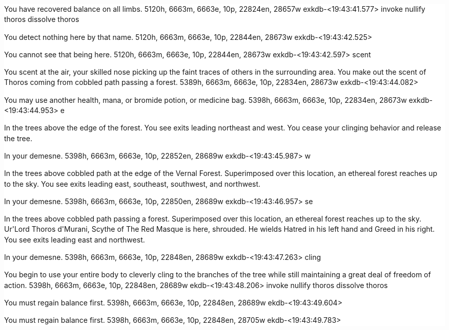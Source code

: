 You have recovered balance on all limbs.
5120h, 6663m, 6663e, 10p, 22824en, 28657w exkdb-<19:43:41.577>
invoke nullify thoros
dissolve thoros

You detect nothing here by that name.
5120h, 6663m, 6663e, 10p, 22844en, 28673w exkdb-<19:43:42.525>

You cannot see that being here.
5120h, 6663m, 6663e, 10p, 22844en, 28673w exkdb-<19:43:42.597>
scent

You scent at the air, your skilled nose picking up the faint traces of others in the surrounding area.
You make out the scent of Thoros coming from cobbled path passing a forest.
5389h, 6663m, 6663e, 10p, 22834en, 28673w exkdb-<19:43:44.082>

You may use another health, mana, or bromide potion, or medicine bag.
5398h, 6663m, 6663e, 10p, 22834en, 28673w exkdb-<19:43:44.953>
e

In the trees above the edge of the forest.
You see exits leading northeast and west.
You cease your clinging behavior and release the tree.

In your demesne.
5398h, 6663m, 6663e, 10p, 22852en, 28689w exkdb-<19:43:45.987>
w

In the trees above cobbled path at the edge of the Vernal Forest.
Superimposed over this location, an ethereal forest reaches up to the sky.
You see exits leading east, southeast, southwest, and northwest.

In your demesne.
5398h, 6663m, 6663e, 10p, 22850en, 28689w exkdb-<19:43:46.957>
se

In the trees above cobbled path passing a forest.
Superimposed over this location, an ethereal forest reaches up to the sky. Ur'Lord Thoros d'Murani, Scythe of The Red Masque is here, shrouded. He wields Hatred in his left hand and Greed in his right.
You see exits leading east and northwest.

In your demesne.
5398h, 6663m, 6663e, 10p, 22848en, 28689w exkdb-<19:43:47.263>
cling

You begin to use your entire body to cleverly cling to the branches of the tree while still maintaining a great deal of freedom of action.
5398h, 6663m, 6663e, 10p, 22848en, 28689w ekdb-<19:43:48.206>
invoke nullify thoros
dissolve thoros

You must regain balance first.
5398h, 6663m, 6663e, 10p, 22848en, 28689w ekdb-<19:43:49.604>

You must regain balance first.
5398h, 6663m, 6663e, 10p, 22848en, 28705w ekdb-<19:43:49.783>
